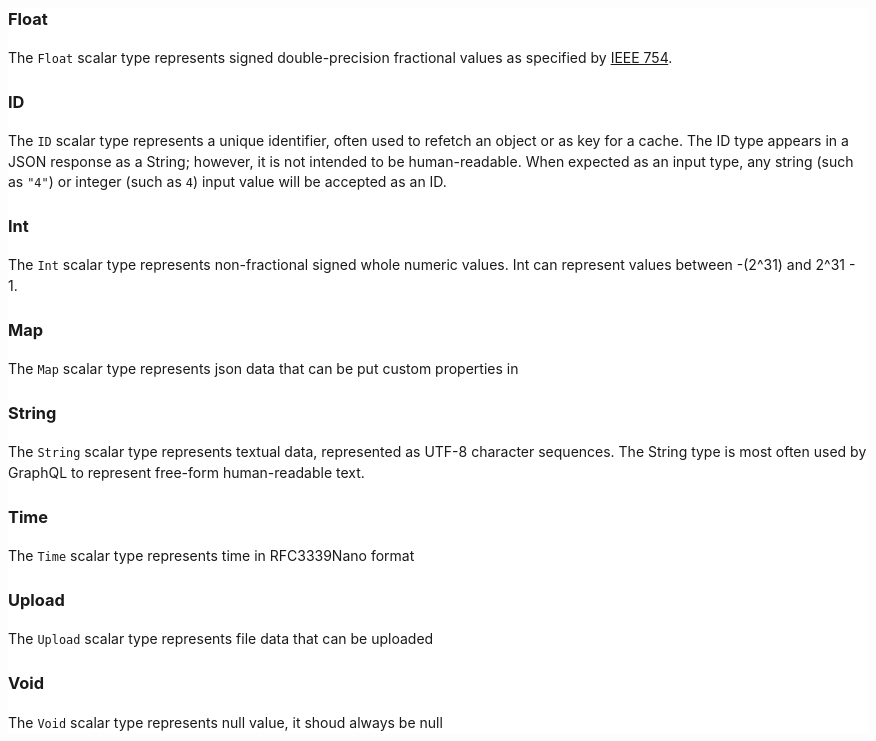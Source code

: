 ### Float

The `Float` scalar type represents signed double-precision fractional values as specified by [IEEE 754](https://en.wikipedia.org/wiki/IEEE_floating_point).

### ID

The `ID` scalar type represents a unique identifier, often used to refetch an object or as key for a cache. The ID type appears in a JSON response as a String; however, it is not intended to be human-readable. When expected as an input type, any string (such as `"4"`) or integer (such as `4`) input value will be accepted as an ID.

### Int

The `Int` scalar type represents non-fractional signed whole numeric values. Int can represent values between -(2^31) and 2^31 - 1.

### Map

The `Map` scalar type represents json data that can be put custom properties in

### String

The `String` scalar type represents textual data, represented as UTF-8 character sequences. The String type is most often used by GraphQL to represent free-form human-readable text.

### Time

The `Time` scalar type represents time in RFC3339Nano format

### Upload

The `Upload` scalar type represents file data that can be uploaded

### Void

The `Void` scalar type represents null value, it shoud always be null

